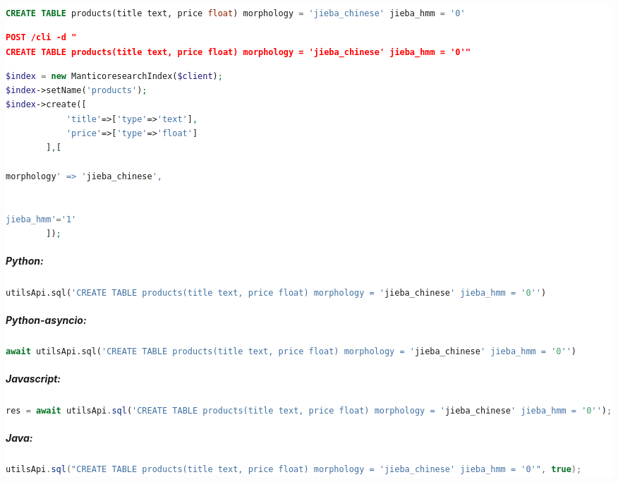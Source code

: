 

```sql
CREATE TABLE products(title text, price float) morphology = 'jieba_chinese' jieba_hmm = '0'
```



```JSON
POST /cli -d "
CREATE TABLE products(title text, price float) morphology = 'jieba_chinese' jieba_hmm = '0'"
```



```php
$index = new ManticoresearchIndex($client);
$index->setName('products');
$index->create([
            'title'=>['type'=>'text'],
            'price'=>['type'=>'float']
        ],[

morphology' => 'jieba_chinese',


jieba_hmm'='1'
        ]);

```

##### Python:



```python
utilsApi.sql('CREATE TABLE products(title text, price float) morphology = 'jieba_chinese' jieba_hmm = '0'')
```


##### Python-asyncio:



```python
await utilsApi.sql('CREATE TABLE products(title text, price float) morphology = 'jieba_chinese' jieba_hmm = '0'')
```


##### Javascript:



```javascript
res = await utilsApi.sql('CREATE TABLE products(title text, price float) morphology = 'jieba_chinese' jieba_hmm = '0'');
```


##### Java:

```java
utilsApi.sql("CREATE TABLE products(title text, price float) morphology = 'jieba_chinese' jieba_hmm = '0'", true);
```
